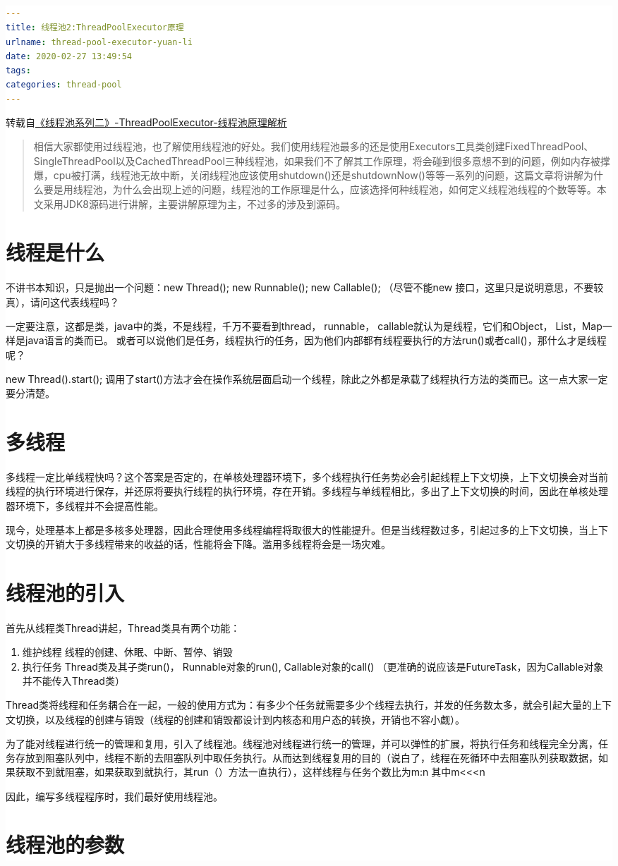 ```yaml
---
title: 线程池2:ThreadPoolExecutor原理
urlname: thread-pool-executor-yuan-li
date: 2020-02-27 13:49:54
tags:
categories: thread-pool
---
```

转载自[《线程池系列二》-ThreadPoolExecutor-线程池原理解析](https://www.jianshu.com/p/4002212ee4f5)
> 相信大家都使用过线程池，也了解使用线程池的好处。我们使用线程池最多的还是使用Executors工具类创建FixedThreadPool、SingleThreadPool以及CachedThreadPool三种线程池，如果我们不了解其工作原理，将会碰到很多意想不到的问题，例如内存被撑爆，cpu被打满，线程池无故中断，关闭线程池应该使用shutdown()还是shutdownNow()等等一系列的问题，这篇文章将讲解为什么要是用线程池，为什么会出现上述的问题，线程池的工作原理是什么，应该选择何种线程池，如何定义线程池线程的个数等等。本文采用JDK8源码进行讲解，主要讲解原理为主，不过多的涉及到源码。  


# 线程是什么 

不讲书本知识，只是抛出一个问题：new Thread(); new Runnable(); new Callable(); （尽管不能new 接口，这里只是说明意思，不要较真），请问这代表线程吗？ 

一定要注意，这都是类，java中的类，不是线程，千万不要看到thread， runnable， callable就认为是线程，它们和Object， List，Map一样是java语言的类而已。 或者可以说他们是任务，线程执行的任务，因为他们内部都有线程要执行的方法run()或者call()，那什么才是线程呢？ 

new Thread().start(); 调用了start()方法才会在操作系统层面启动一个线程，除此之外都是承载了线程执行方法的类而已。这一点大家一定要分清楚。 



# 多线程 

多线程一定比单线程快吗？这个答案是否定的，在单核处理器环境下，多个线程执行任务势必会引起线程上下文切换，上下文切换会对当前线程的执行环境进行保存，并还原将要执行线程的执行环境，存在开销。多线程与单线程相比，多出了上下文切换的时间，因此在单核处理器环境下，多线程并不会提高性能。 

现今，处理基本上都是多核多处理器，因此合理使用多线程编程将取很大的性能提升。但是当线程数过多，引起过多的上下文切换，当上下文切换的开销大于多线程带来的收益的话，性能将会下降。滥用多线程将会是一场灾难。 

# 线程池的引入 

首先从线程类Thread讲起，Thread类具有两个功能： 

  1. 维护线程 线程的创建、休眠、中断、暂停、销毁
  2. 执行任务 Thread类及其子类run()， Runnable对象的run(), Callable对象的call() （更准确的说应该是FutureTask，因为Callable对象并不能传入Thread类）

Thread类将线程和任务耦合在一起，一般的使用方式为：有多少个任务就需要多少个线程去执行，并发的任务数太多，就会引起大量的上下文切换，以及线程的创建与销毁（线程的创建和销毁都设计到内核态和用户态的转换，开销也不容小觑）。 

为了能对线程进行统一的管理和复用，引入了线程池。线程池对线程进行统一的管理，并可以弹性的扩展，将执行任务和线程完全分离，任务存放到阻塞队列中，线程不断的去阻塞队列中取任务执行。从而达到线程复用的目的（说白了，线程在死循环中去阻塞队列获取数据，如果获取不到就阻塞，如果获取到就执行，其run（）方法一直执行），这样线程与任务个数比为m:n 其中m<<<n 

因此，编写多线程程序时，我们最好使用线程池。 

# 线程池的参数 
